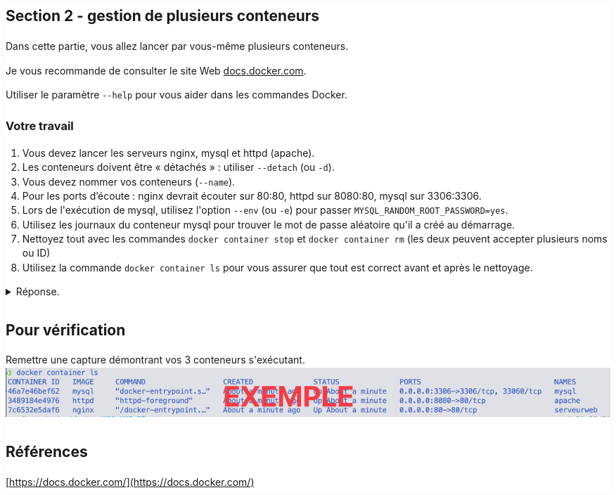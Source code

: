 ## Section 2 - gestion de plusieurs conteneurs

Dans cette partie, vous allez lancer par vous-même plusieurs conteneurs.  

Je vous recommande de consulter le site Web [docs.docker.com](https://docs.docker.com).  

Utiliser le paramètre <code>--help</code> pour vous aider dans les commandes Docker.  

### Votre travail
1.	Vous devez lancer les serveurs nginx, mysql et httpd (apache).
2.	Les conteneurs doivent être « détachés » : utiliser <code>--detach</code> (ou `-d`).
3.	Vous devez nommer vos conteneurs (<code>--name</code>).
4.	Pour les ports d’écoute : nginx devrait écouter sur 80:80, httpd sur 8080:80, mysql sur 3306:3306.
5.	Lors de l'exécution de mysql, utilisez l'option <code>--env</code> (ou `-e`) pour passer <code>MYSQL_RANDOM_ROOT_PASSWORD=yes</code>.
6.	Utilisez les journaux du conteneur mysql pour trouver le mot de passe aléatoire qu'il a créé au démarrage.
7.	Nettoyez tout avec les commandes <code>docker container stop</code> et <code>docker container rm</code> (les deux peuvent accepter plusieurs noms ou ID)
8.	Utilisez la commande <code>docker container ls</code> pour vous assurer que tout est correct avant et après le nettoyage.

<details><summary markdown="span">Réponse.</summary></details>



## Pour vérification
Remettre une capture démontrant vos 3 conteneurs s'exécutant.
![Exemple de réponse.](images/reponse06.png)  

## Références
[https://docs.docker.com/](https://docs.docker.com/)
